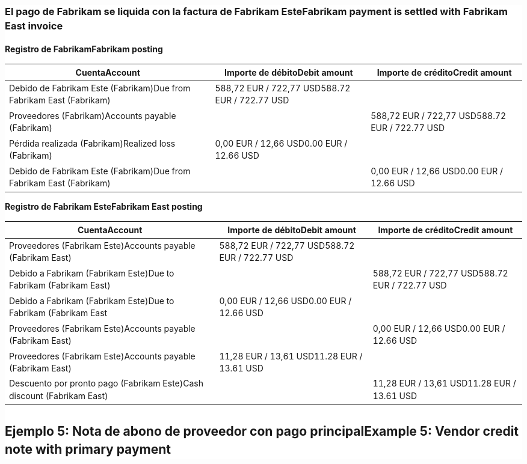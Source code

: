 ### <a name="fabrikam-payment-is-settled-with-fabrikam-east-invoice"></a><span data-ttu-id="29eb8-298">El pago de Fabrikam se liquida con la factura de Fabrikam Este</span><span class="sxs-lookup"><span data-stu-id="29eb8-298">Fabrikam payment is settled with Fabrikam East invoice</span></span>

<span data-ttu-id="29eb8-299">**Registro de Fabrikam**</span><span class="sxs-lookup"><span data-stu-id="29eb8-299">**Fabrikam posting**</span></span>

| <span data-ttu-id="29eb8-300">Cuenta</span><span class="sxs-lookup"><span data-stu-id="29eb8-300">Account</span></span>                           | <span data-ttu-id="29eb8-301">Importe de débito</span><span class="sxs-lookup"><span data-stu-id="29eb8-301">Debit amount</span></span>            | <span data-ttu-id="29eb8-302">Importe de crédito</span><span class="sxs-lookup"><span data-stu-id="29eb8-302">Credit amount</span></span>           |
|-----------------------------------|-------------------------|-------------------------|
| <span data-ttu-id="29eb8-303">Debido de Fabrikam Este (Fabrikam)</span><span class="sxs-lookup"><span data-stu-id="29eb8-303">Due from Fabrikam East (Fabrikam)</span></span> | <span data-ttu-id="29eb8-304">588,72 EUR / 722,77 USD</span><span class="sxs-lookup"><span data-stu-id="29eb8-304">588.72 EUR / 722.77 USD</span></span> |                         |
| <span data-ttu-id="29eb8-305">Proveedores (Fabrikam)</span><span class="sxs-lookup"><span data-stu-id="29eb8-305">Accounts payable (Fabrikam)</span></span>       |                         | <span data-ttu-id="29eb8-306">588,72 EUR / 722,77 USD</span><span class="sxs-lookup"><span data-stu-id="29eb8-306">588.72 EUR / 722.77 USD</span></span> |
| <span data-ttu-id="29eb8-307">Pérdida realizada (Fabrikam)</span><span class="sxs-lookup"><span data-stu-id="29eb8-307">Realized loss (Fabrikam)</span></span>          | <span data-ttu-id="29eb8-308">0,00 EUR / 12,66 USD</span><span class="sxs-lookup"><span data-stu-id="29eb8-308">0.00 EUR / 12.66 USD</span></span>    |                         |
| <span data-ttu-id="29eb8-309">Debido de Fabrikam Este (Fabrikam)</span><span class="sxs-lookup"><span data-stu-id="29eb8-309">Due from Fabrikam East (Fabrikam)</span></span> |                         | <span data-ttu-id="29eb8-310">0,00 EUR / 12,66 USD</span><span class="sxs-lookup"><span data-stu-id="29eb8-310">0.00 EUR / 12.66 USD</span></span>    |

<span data-ttu-id="29eb8-311">**Registro de Fabrikam Este**</span><span class="sxs-lookup"><span data-stu-id="29eb8-311">**Fabrikam East posting**</span></span>

| <span data-ttu-id="29eb8-312">Cuenta</span><span class="sxs-lookup"><span data-stu-id="29eb8-312">Account</span></span>                          | <span data-ttu-id="29eb8-313">Importe de débito</span><span class="sxs-lookup"><span data-stu-id="29eb8-313">Debit amount</span></span>            | <span data-ttu-id="29eb8-314">Importe de crédito</span><span class="sxs-lookup"><span data-stu-id="29eb8-314">Credit amount</span></span>           |
|----------------------------------|-------------------------|-------------------------|
| <span data-ttu-id="29eb8-315">Proveedores (Fabrikam Este)</span><span class="sxs-lookup"><span data-stu-id="29eb8-315">Accounts payable (Fabrikam East)</span></span> | <span data-ttu-id="29eb8-316">588,72 EUR / 722,77 USD</span><span class="sxs-lookup"><span data-stu-id="29eb8-316">588.72 EUR / 722.77 USD</span></span> |                         |
| <span data-ttu-id="29eb8-317">Debido a Fabrikam (Fabrikam Este)</span><span class="sxs-lookup"><span data-stu-id="29eb8-317">Due to Fabrikam (Fabrikam East)</span></span>  |                         | <span data-ttu-id="29eb8-318">588,72 EUR / 722,77 USD</span><span class="sxs-lookup"><span data-stu-id="29eb8-318">588.72 EUR / 722.77 USD</span></span> |
| <span data-ttu-id="29eb8-319">Debido a Fabrikam (Fabrikam Este)</span><span class="sxs-lookup"><span data-stu-id="29eb8-319">Due to Fabrikam (Fabrikam East</span></span>   | <span data-ttu-id="29eb8-320">0,00 EUR / 12,66 USD</span><span class="sxs-lookup"><span data-stu-id="29eb8-320">0.00 EUR / 12.66 USD</span></span>    |                         |
| <span data-ttu-id="29eb8-321">Proveedores (Fabrikam Este)</span><span class="sxs-lookup"><span data-stu-id="29eb8-321">Accounts payable (Fabrikam East)</span></span> |                         | <span data-ttu-id="29eb8-322">0,00 EUR / 12,66 USD</span><span class="sxs-lookup"><span data-stu-id="29eb8-322">0.00 EUR / 12.66 USD</span></span>    |
| <span data-ttu-id="29eb8-323">Proveedores (Fabrikam Este)</span><span class="sxs-lookup"><span data-stu-id="29eb8-323">Accounts payable (Fabrikam East)</span></span> | <span data-ttu-id="29eb8-324">11,28 EUR / 13,61 USD</span><span class="sxs-lookup"><span data-stu-id="29eb8-324">11.28 EUR / 13.61 USD</span></span>   |                         |
| <span data-ttu-id="29eb8-325">Descuento por pronto pago (Fabrikam Este)</span><span class="sxs-lookup"><span data-stu-id="29eb8-325">Cash discount (Fabrikam East)</span></span>    |                         | <span data-ttu-id="29eb8-326">11,28 EUR / 13,61 USD</span><span class="sxs-lookup"><span data-stu-id="29eb8-326">11.28 EUR / 13.61 USD</span></span>   |

## <a name="example-5-vendor-credit-note-with-primary-payment"></a><span data-ttu-id="29eb8-327">Ejemplo 5: Nota de abono de proveedor con pago principal</span><span class="sxs-lookup"><span data-stu-id="29eb8-327">Example 5: Vendor credit note with primary payment</span></span>